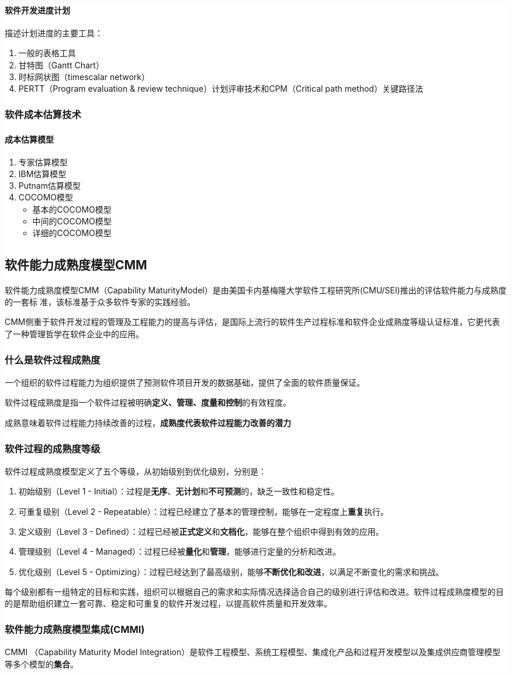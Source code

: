 #### 软件开发进度计划

描述计划进度的主要工具：

1. 一般的表格工具
2. 甘特图（Gantt Chart）
3. 时标网状图（timescalar network）
4. PERTT（Program evaluation & review technique）计划评审技术和CPM（Critical path method）关键路径法

### 软件成本估算技术

#### 成本估算模型

1. 专家估算模型
2. IBM估算模型
3. Putnam估算模型
4. COCOMO模型
   - 基本的COCOMO模型
   - 中间的COCOMO模型
   - 详细的COCOMO模型

## 软件能力成熟度模型CMM

软件能力成熟度模型CMM（Capability MaturityModel）是由美国卡内基梅隆大学软件工程研究所(CMU/SEI)推出的评估软件能力与成熟度的一套标
准，该标准基于众多软件专家的实践经验。

CMM侧重于软件开发过程的管理及工程能力的提高与评估，是国际上流行的软件生产过程标准和软件企业成熟度等级认证标准，它更代表了一种管理哲学在软件企业中的应用。

### 什么是软件过程成熟度

一个组织的软件过程能力为组织提供了预测软件项目开发的数据基础，提供了全面的软件质量保证。

软件过程成熟度是指一个软件过程被明确**定义、管理、度量和控制**的有效程度。

成熟意味着软件过程能力持续改善的过程，**成熟度代表软件过程能力改善的潜力**

### 软件过程的成熟度等级

软件过程成熟度模型定义了五个等级，从初始级别到优化级别，分别是：

1. 初始级别（Level 1 - Initial）：过程是**无序**、**无计划**和**不可预测**的，缺乏一致性和稳定性。

2. 可重复级别（Level 2 - Repeatable）：过程已经建立了基本的管理控制，能够在一定程度上**重复**执行。

3. 定义级别（Level 3 - Defined）：过程已经被**正式定义**和**文档化**，能够在整个组织中得到有效的应用。

4. 管理级别（Level 4 - Managed）：过程已经被**量化**和**管理**，能够进行定量的分析和改进。

5. 优化级别（Level 5 - Optimizing）：过程已经达到了最高级别，能够**不断优化和改进**，以满足不断变化的需求和挑战。

每个级别都有一组特定的目标和实践，组织可以根据自己的需求和实际情况选择适合自己的级别进行评估和改进。软件过程成熟度模型的目的是帮助组织建立一套可靠、稳定和可重复的软件开发过程，以提高软件质量和开发效率。

### 软件能力成熟度模型集成(CMMI)

CMMI （Capability Maturity Model Integration）是软件工程模型、系统工程模型、集成化产品和过程开发模型以及集成供应商管理模型等多个模型的**集合**。
